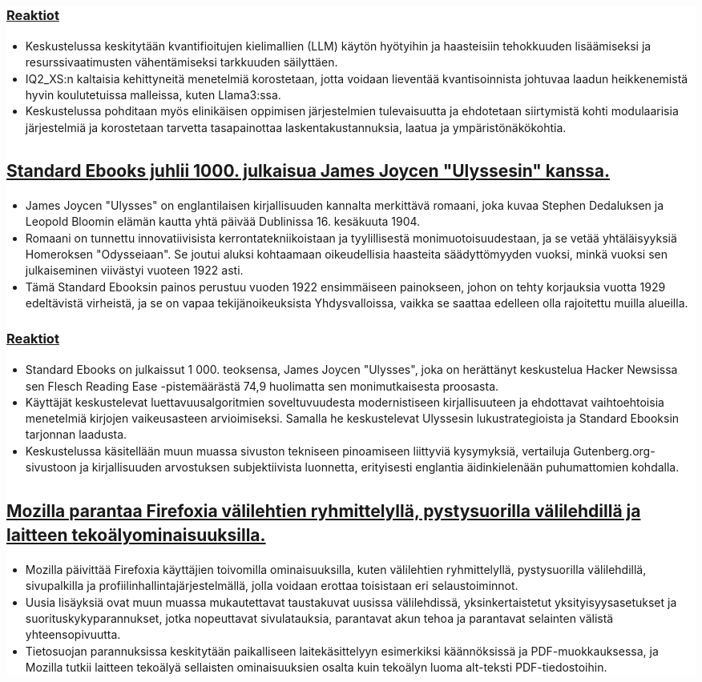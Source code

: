### [Reaktiot](https://news.ycombinator.com/item?id=40529355)

- Keskustelussa keskitytään kvantifioitujen kielimallien (LLM) käytön hyötyihin ja haasteisiin tehokkuuden lisäämiseksi ja resurssivaatimusten vähentämiseksi tarkkuuden säilyttäen.
- IQ2_XS:n kaltaisia kehittyneitä menetelmiä korostetaan, jotta voidaan lieventää kvantisoinnista johtuvaa laadun heikkenemistä hyvin koulutetuissa malleissa, kuten Llama3:ssa.
- Keskustelussa pohditaan myös elinikäisen oppimisen järjestelmien tulevaisuutta ja ehdotetaan siirtymistä kohti modulaarisia järjestelmiä ja korostetaan tarvetta tasapainottaa laskentakustannuksia, laatua ja ympäristönäkökohtia.

## [Standard Ebooks juhlii 1000. julkaisua James Joycen "Ulyssesin" kanssa.](https://standardebooks.org/ebooks/james-joyce/ulysses)

- James Joycen "Ulysses" on englantilaisen kirjallisuuden kannalta merkittävä romaani, joka kuvaa Stephen Dedaluksen ja Leopold Bloomin elämän kautta yhtä päivää Dublinissa 16. kesäkuuta 1904.
- Romaani on tunnettu innovatiivisista kerrontatekniikoistaan ja tyylillisestä monimuotoisuudestaan, ja se vetää yhtäläisyyksiä Homeroksen "Odysseiaan". Se joutui aluksi kohtaamaan oikeudellisia haasteita säädyttömyyden vuoksi, minkä vuoksi sen julkaiseminen viivästyi vuoteen 1922 asti.
- Tämä Standard Ebooksin painos perustuu vuoden 1922 ensimmäiseen painokseen, johon on tehty korjauksia vuotta 1929 edeltävistä virheistä, ja se on vapaa tekijänoikeuksista Yhdysvalloissa, vaikka se saattaa edelleen olla rajoitettu muilla alueilla.

### [Reaktiot](https://news.ycombinator.com/item?id=40535895)

- Standard Ebooks on julkaissut 1 000. teoksensa, James Joycen "Ulysses", joka on herättänyt keskustelua Hacker Newsissa sen Flesch Reading Ease -pistemäärästä 74,9 huolimatta sen monimutkaisesta proosasta.
- Käyttäjät keskustelevat luettavuusalgoritmien soveltuvuudesta modernistiseen kirjallisuuteen ja ehdottavat vaihtoehtoisia menetelmiä kirjojen vaikeusasteen arvioimiseksi. Samalla he keskustelevat Ulyssesin lukustrategioista ja Standard Ebooksin tarjonnan laadusta.
- Keskustelussa käsitellään muun muassa sivuston tekniseen pinoamiseen liittyviä kysymyksiä, vertailuja Gutenberg.org-sivustoon ja kirjallisuuden arvostuksen subjektiivista luonnetta, erityisesti englantia äidinkielenään puhumattomien kohdalla.

## [Mozilla parantaa Firefoxia välilehtien ryhmittelyllä, pystysuorilla välilehdillä ja laitteen tekoälyominaisuuksilla.](https://blog.mozilla.org/en/mozilla/heres-what-were-working-on-in-firefox/)

- Mozilla päivittää Firefoxia käyttäjien toivomilla ominaisuuksilla, kuten välilehtien ryhmittelyllä, pystysuorilla välilehdillä, sivupalkilla ja profiilinhallintajärjestelmällä, jolla voidaan erottaa toisistaan eri selaustoiminnot.
- Uusia lisäyksiä ovat muun muassa mukautettavat taustakuvat uusissa välilehdissä, yksinkertaistetut yksityisyysasetukset ja suorituskykyparannukset, jotka nopeuttavat sivulatauksia, parantavat akun tehoa ja parantavat selainten välistä yhteensopivuutta.
- Tietosuojan parannuksissa keskitytään paikalliseen laitekäsittelyyn esimerkiksi käännöksissä ja PDF-muokkauksessa, ja Mozilla tutkii laitteen tekoälyä sellaisten ominaisuuksien osalta kuin tekoälyn luoma alt-teksti PDF-tiedostoihin.
